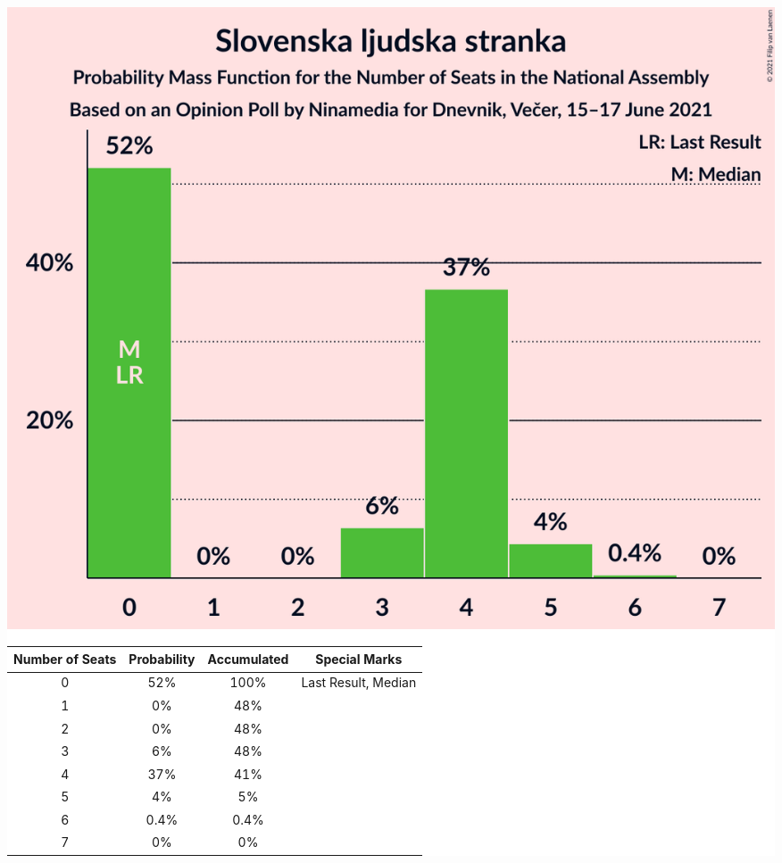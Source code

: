 ![Graph with seats probability mass function not yet produced](2021-06-17-Ninamedia-seats-pmf-slovenskaljudskastranka.png "Seats Probability Mass Function")

| Number of Seats | Probability | Accumulated | Special Marks |
|:---------------:|:-----------:|:-----------:|:-------------:|
| 0 | 52% | 100% | Last Result, Median |
| 1 | 0% | 48% |  |
| 2 | 0% | 48% |  |
| 3 | 6% | 48% |  |
| 4 | 37% | 41% |  |
| 5 | 4% | 5% |  |
| 6 | 0.4% | 0.4% |  |
| 7 | 0% | 0% |  |

